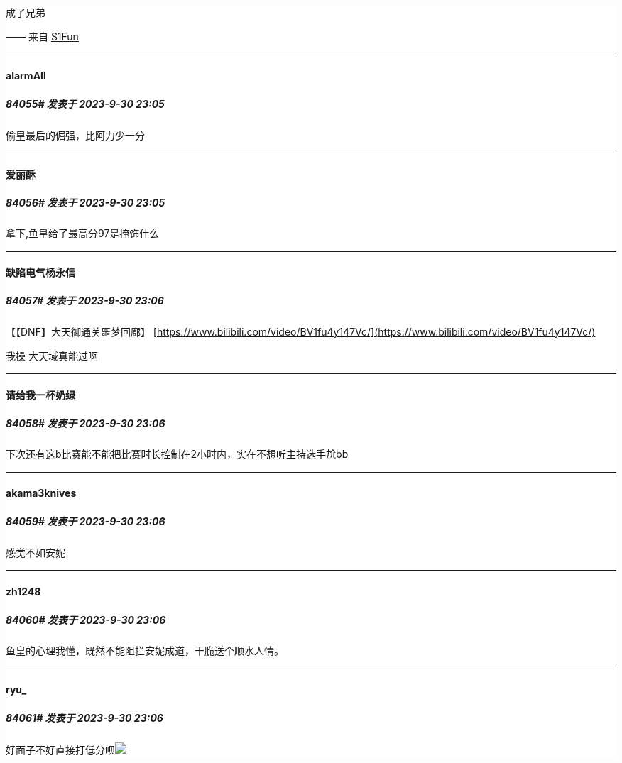 成了兄弟

—— 来自 [S1Fun](https://s1fun.koalcat.com)

*****

####  alarmAll  
##### 84055#       发表于 2023-9-30 23:05

偷皇最后的倔强，比阿力少一分

*****

####  爱丽酥  
##### 84056#       发表于 2023-9-30 23:05

拿下,鱼皇给了最高分97是掩饰什么

*****

####  缺陷电气杨永信  
##### 84057#       发表于 2023-9-30 23:06

【【DNF】大天御通关噩梦回廊】 [https://www.bilibili.com/video/BV1fu4y147Vc/](https://www.bilibili.com/video/BV1fu4y147Vc/)

我操 大天域真能过啊

*****

####  请给我一杯奶绿  
##### 84058#       发表于 2023-9-30 23:06

下次还有这b比赛能不能把比赛时长控制在2小时内，实在不想听主持选手尬bb

*****

####  akama3knives  
##### 84059#       发表于 2023-9-30 23:06

感觉不如安妮

*****

####  zh1248  
##### 84060#       发表于 2023-9-30 23:06

鱼皇的心理我懂，既然不能阻拦安妮成道，干脆送个顺水人情。


*****

####  ryu_  
##### 84061#       发表于 2023-9-30 23:06

好面子不好直接打低分呗<img src="https://static.saraba1st.com/image/smiley/face2017/009.gif" referrerpolicy="no-referrer">
